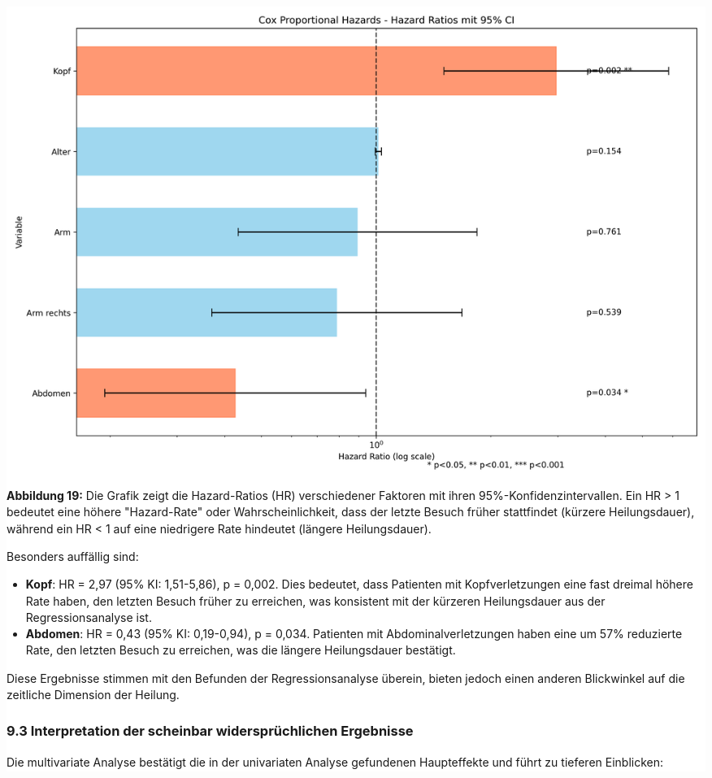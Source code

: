 ![Abbildung 19: Cox Proportional Hazards - Hazard Ratios mit 95% Konfidenzintervallen](/plots/step4/multivariate_analysis/cox_hazard_ratios_detailed.png)

**Abbildung 19:** Die Grafik zeigt die Hazard-Ratios (HR) verschiedener Faktoren mit ihren 95%-Konfidenzintervallen. Ein HR > 1 bedeutet eine höhere "Hazard-Rate" oder Wahrscheinlichkeit, dass der letzte Besuch früher stattfindet (kürzere Heilungsdauer), während ein HR < 1 auf eine niedrigere Rate hindeutet (längere Heilungsdauer).

Besonders auffällig sind:
- **Kopf**: HR = 2,97 (95% KI: 1,51-5,86), p = 0,002. Dies bedeutet, dass Patienten mit Kopfverletzungen eine fast dreimal höhere Rate haben, den letzten Besuch früher zu erreichen, was konsistent mit der kürzeren Heilungsdauer aus der Regressionsanalyse ist.
- **Abdomen**: HR = 0,43 (95% KI: 0,19-0,94), p = 0,034. Patienten mit Abdominalverletzungen haben eine um 57% reduzierte Rate, den letzten Besuch zu erreichen, was die längere Heilungsdauer bestätigt.

Diese Ergebnisse stimmen mit den Befunden der Regressionsanalyse überein, bieten jedoch einen anderen Blickwinkel auf die zeitliche Dimension der Heilung.

### 9.3 Interpretation der scheinbar widersprüchlichen Ergebnisse

Die multivariate Analyse bestätigt die in der univariaten Analyse gefundenen Haupteffekte und führt zu tieferen Einblicken:
